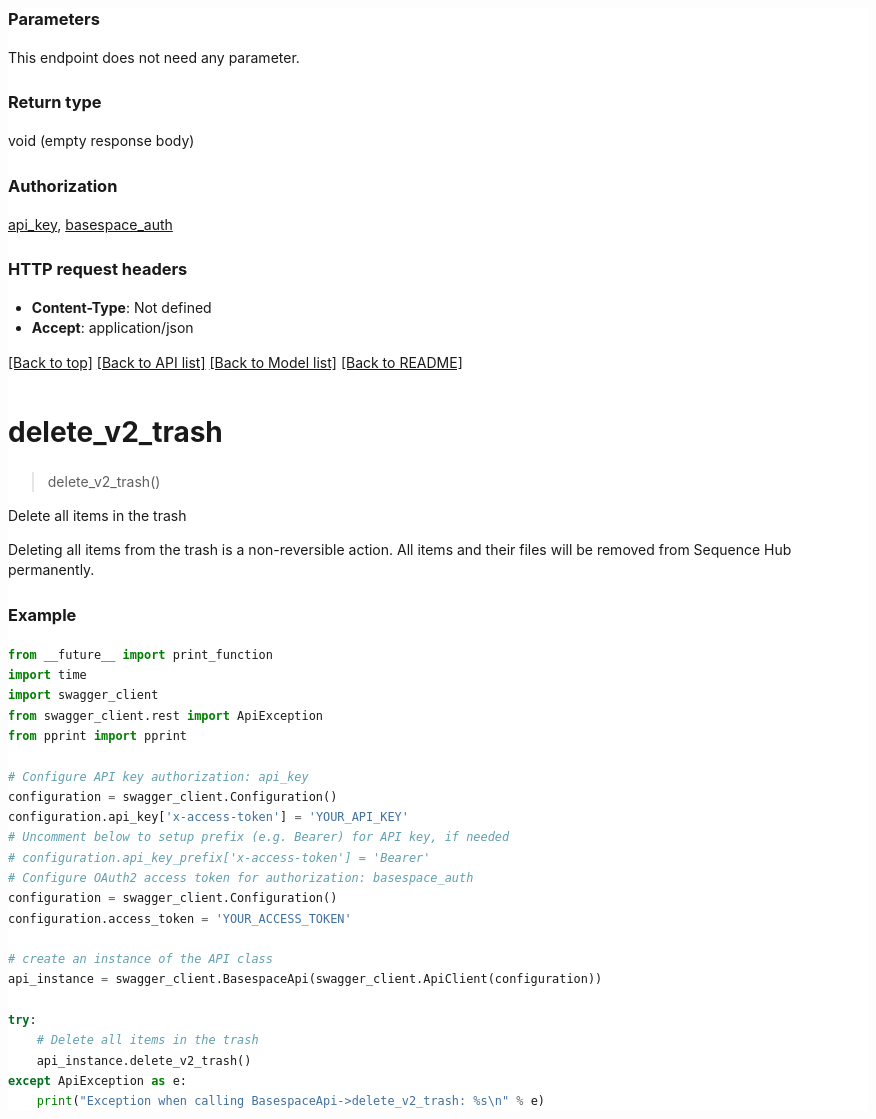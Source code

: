 ### Parameters
This endpoint does not need any parameter.

### Return type

void (empty response body)

### Authorization

[api_key](../README.md#api_key), [basespace_auth](../README.md#basespace_auth)

### HTTP request headers

 - **Content-Type**: Not defined
 - **Accept**: application/json

[[Back to top]](#) [[Back to API list]](../README.md#documentation-for-api-endpoints) [[Back to Model list]](../README.md#documentation-for-models) [[Back to README]](../README.md)

# **delete_v2_trash**
> delete_v2_trash()

Delete all items in the trash

Deleting all items from the trash is a non-reversible action. All items and their files will be removed from Sequence Hub permanently.

### Example
```python
from __future__ import print_function
import time
import swagger_client
from swagger_client.rest import ApiException
from pprint import pprint

# Configure API key authorization: api_key
configuration = swagger_client.Configuration()
configuration.api_key['x-access-token'] = 'YOUR_API_KEY'
# Uncomment below to setup prefix (e.g. Bearer) for API key, if needed
# configuration.api_key_prefix['x-access-token'] = 'Bearer'
# Configure OAuth2 access token for authorization: basespace_auth
configuration = swagger_client.Configuration()
configuration.access_token = 'YOUR_ACCESS_TOKEN'

# create an instance of the API class
api_instance = swagger_client.BasespaceApi(swagger_client.ApiClient(configuration))

try:
    # Delete all items in the trash
    api_instance.delete_v2_trash()
except ApiException as e:
    print("Exception when calling BasespaceApi->delete_v2_trash: %s\n" % e)
```
